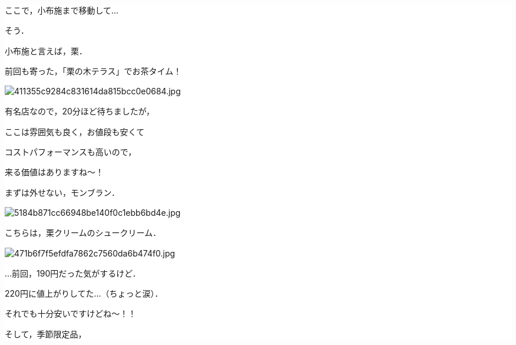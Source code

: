 




ここで，小布施まで移動して…


そう．


小布施と言えば，栗．


前回も寄った，「栗の木テラス」でお茶タイム！




![411355c9284c831614da815bcc0e0684.jpg](images/411355c9284c831614da815bcc0e0684.jpg)




有名店なので，20分ほど待ちましたが，


ここは雰囲気も良く，お値段も安くて


コストパフォーマンスも高いので，


来る価値はありますね～！





まずは外せない，モンブラン．




![5184b871cc66948be140f0c1ebb6bd4e.jpg](images/5184b871cc66948be140f0c1ebb6bd4e.jpg)







こちらは，栗クリームのシュークリーム．




![471b6f7f5efdfa7862c7560da6b474f0.jpg](images/471b6f7f5efdfa7862c7560da6b474f0.jpg)




…前回，190円だった気がするけど．


220円に値上がりしてた…（ちょっと涙）．


それでも十分安いですけどね～！！





そして，季節限定品，
